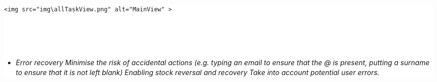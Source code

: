    <img src="img\allTaskView.png" alt="MainView" >
</p>

<br><br><br>

* _Error recovery
Minimise the risk of accidental actions (e.g. typing an email to ensure that the @ is present, putting a surname to ensure that it is not left blank)
Enabling stock reversal and recovery
Take into account potential user errors._

<p align="center">